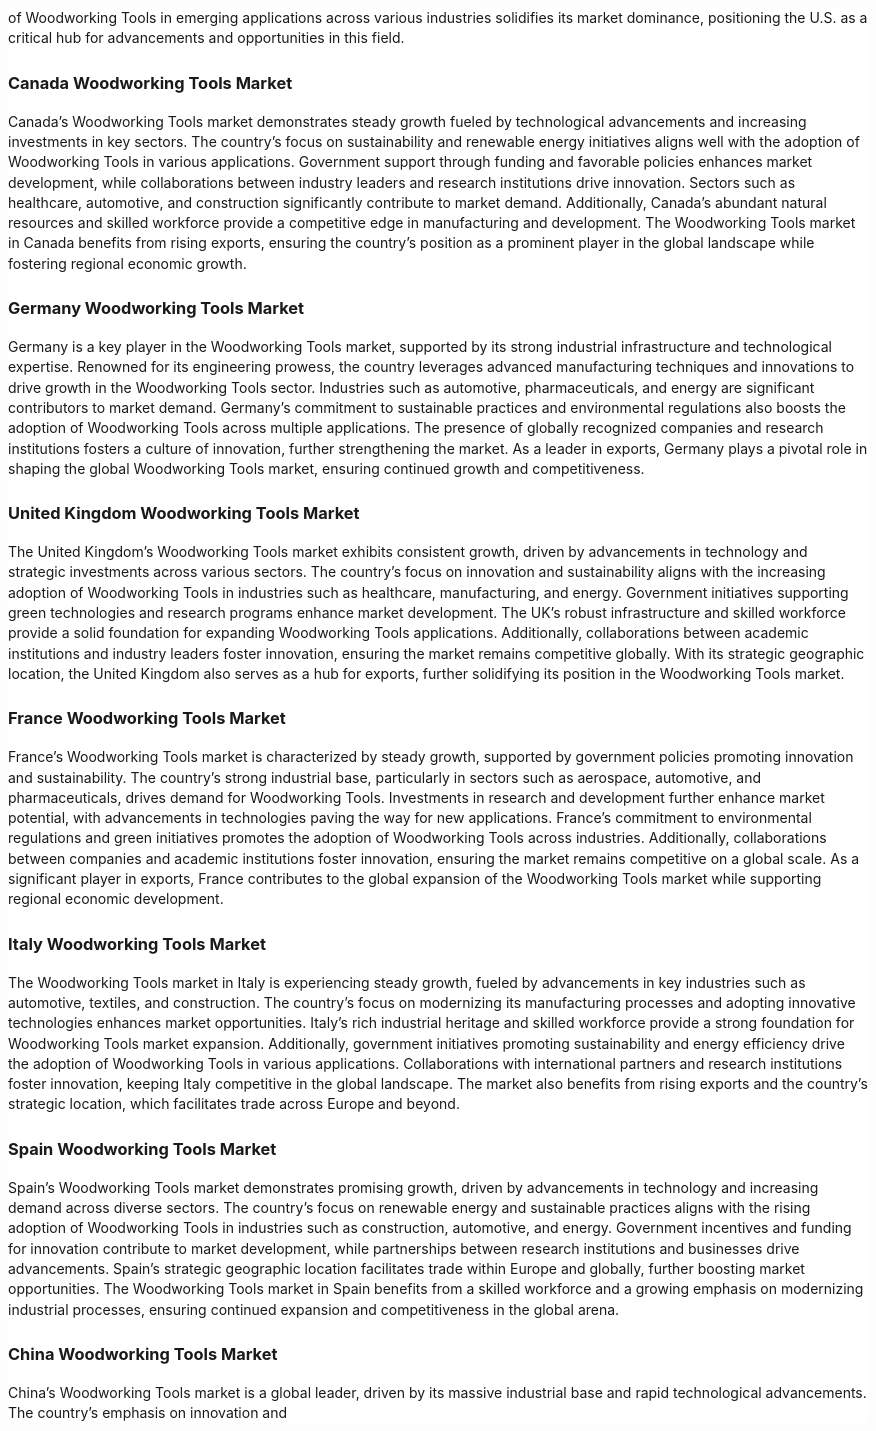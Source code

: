 of Woodworking Tools in emerging applications across various industries solidifies its market dominance, positioning the U.S. as a critical hub for advancements and opportunities in this field.</p><h3>Canada Woodworking Tools Market</h3><p>Canada&rsquo;s Woodworking Tools market demonstrates steady growth fueled by technological advancements and increasing investments in key sectors. The country&rsquo;s focus on sustainability and renewable energy initiatives aligns well with the adoption of Woodworking Tools in various applications. Government support through funding and favorable policies enhances market development, while collaborations between industry leaders and research institutions drive innovation. Sectors such as healthcare, automotive, and construction significantly contribute to market demand. Additionally, Canada&rsquo;s abundant natural resources and skilled workforce provide a competitive edge in manufacturing and development. The Woodworking Tools market in Canada benefits from rising exports, ensuring the country&rsquo;s position as a prominent player in the global landscape while fostering regional economic growth.</p><h3>Germany Woodworking Tools Market</h3><p>Germany is a key player in the Woodworking Tools market, supported by its strong industrial infrastructure and technological expertise. Renowned for its engineering prowess, the country leverages advanced manufacturing techniques and innovations to drive growth in the Woodworking Tools sector. Industries such as automotive, pharmaceuticals, and energy are significant contributors to market demand. Germany&rsquo;s commitment to sustainable practices and environmental regulations also boosts the adoption of Woodworking Tools across multiple applications. The presence of globally recognized companies and research institutions fosters a culture of innovation, further strengthening the market. As a leader in exports, Germany plays a pivotal role in shaping the global Woodworking Tools market, ensuring continued growth and competitiveness.</p><h3>United Kingdom Woodworking Tools Market</h3><p>The United Kingdom&rsquo;s Woodworking Tools market exhibits consistent growth, driven by advancements in technology and strategic investments across various sectors. The country&rsquo;s focus on innovation and sustainability aligns with the increasing adoption of Woodworking Tools in industries such as healthcare, manufacturing, and energy. Government initiatives supporting green technologies and research programs enhance market development. The UK&rsquo;s robust infrastructure and skilled workforce provide a solid foundation for expanding Woodworking Tools applications. Additionally, collaborations between academic institutions and industry leaders foster innovation, ensuring the market remains competitive globally. With its strategic geographic location, the United Kingdom also serves as a hub for exports, further solidifying its position in the Woodworking Tools market.</p><h3>France Woodworking Tools Market</h3><p>France&rsquo;s Woodworking Tools market is characterized by steady growth, supported by government policies promoting innovation and sustainability. The country&rsquo;s strong industrial base, particularly in sectors such as aerospace, automotive, and pharmaceuticals, drives demand for Woodworking Tools. Investments in research and development further enhance market potential, with advancements in technologies paving the way for new applications. France&rsquo;s commitment to environmental regulations and green initiatives promotes the adoption of Woodworking Tools across industries. Additionally, collaborations between companies and academic institutions foster innovation, ensuring the market remains competitive on a global scale. As a significant player in exports, France contributes to the global expansion of the Woodworking Tools market while supporting regional economic development.</p><h3>Italy Woodworking Tools Market</h3><p>The Woodworking Tools market in Italy is experiencing steady growth, fueled by advancements in key industries such as automotive, textiles, and construction. The country&rsquo;s focus on modernizing its manufacturing processes and adopting innovative technologies enhances market opportunities. Italy&rsquo;s rich industrial heritage and skilled workforce provide a strong foundation for Woodworking Tools market expansion. Additionally, government initiatives promoting sustainability and energy efficiency drive the adoption of Woodworking Tools in various applications. Collaborations with international partners and research institutions foster innovation, keeping Italy competitive in the global landscape. The market also benefits from rising exports and the country&rsquo;s strategic location, which facilitates trade across Europe and beyond.</p><h3>Spain Woodworking Tools Market</h3><p>Spain&rsquo;s Woodworking Tools market demonstrates promising growth, driven by advancements in technology and increasing demand across diverse sectors. The country&rsquo;s focus on renewable energy and sustainable practices aligns with the rising adoption of Woodworking Tools in industries such as construction, automotive, and energy. Government incentives and funding for innovation contribute to market development, while partnerships between research institutions and businesses drive advancements. Spain&rsquo;s strategic geographic location facilitates trade within Europe and globally, further boosting market opportunities. The Woodworking Tools market in Spain benefits from a skilled workforce and a growing emphasis on modernizing industrial processes, ensuring continued expansion and competitiveness in the global arena.</p><h3>China Woodworking Tools Market</h3><p>China&rsquo;s Woodworking Tools market is a global leader, driven by its massive industrial base and rapid technological advancements. The country&rsquo;s emphasis on innovation and
